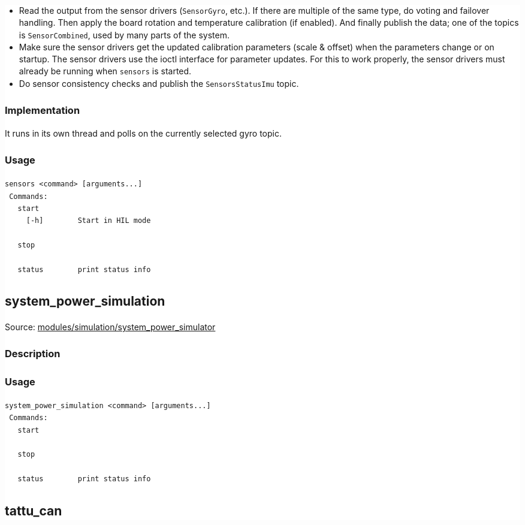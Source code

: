 - Read the output from the sensor drivers (`SensorGyro`, etc.).
  If there are multiple of the same type, do voting and failover handling.
  Then apply the board rotation and temperature calibration (if enabled). And finally publish the data; one of the
  topics is `SensorCombined`, used by many parts of the system.
- Make sure the sensor drivers get the updated calibration parameters (scale & offset) when the parameters change or
  on startup. The sensor drivers use the ioctl interface for parameter updates. For this to work properly, the
  sensor drivers must already be running when `sensors` is started.
- Do sensor consistency checks and publish the `SensorsStatusImu` topic.

### Implementation

It runs in its own thread and polls on the currently selected gyro topic.

<a id="sensors_usage"></a>

### Usage

```
sensors <command> [arguments...]
 Commands:
   start
     [-h]        Start in HIL mode

   stop

   status        print status info
```

## system_power_simulation

Source: [modules/simulation/system_power_simulator](https://github.com/PX4/PX4-Autopilot/tree/main/src/modules/simulation/system_power_simulator)

### Description

<a id="system_power_simulation_usage"></a>

### Usage

```
system_power_simulation <command> [arguments...]
 Commands:
   start

   stop

   status        print status info
```

## tattu_can
